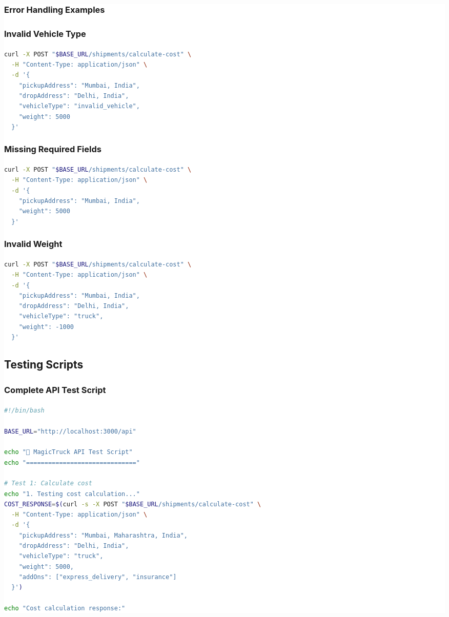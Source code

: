 ### Error Handling Examples

### Invalid Vehicle Type

```bash
curl -X POST "$BASE_URL/shipments/calculate-cost" \
  -H "Content-Type: application/json" \
  -d '{
    "pickupAddress": "Mumbai, India",
    "dropAddress": "Delhi, India",
    "vehicleType": "invalid_vehicle",
    "weight": 5000
  }'
```

### Missing Required Fields

```bash
curl -X POST "$BASE_URL/shipments/calculate-cost" \
  -H "Content-Type: application/json" \
  -d '{
    "pickupAddress": "Mumbai, India",
    "weight": 5000
  }'
```

### Invalid Weight

```bash
curl -X POST "$BASE_URL/shipments/calculate-cost" \
  -H "Content-Type: application/json" \
  -d '{
    "pickupAddress": "Mumbai, India",
    "dropAddress": "Delhi, India",
    "vehicleType": "truck",
    "weight": -1000
  }'
```

## Testing Scripts

### Complete API Test Script

```bash
#!/bin/bash

BASE_URL="http://localhost:3000/api"

echo "🚚 MagicTruck API Test Script"
echo "=============================="

# Test 1: Calculate cost
echo "1. Testing cost calculation..."
COST_RESPONSE=$(curl -s -X POST "$BASE_URL/shipments/calculate-cost" \
  -H "Content-Type: application/json" \
  -d '{
    "pickupAddress": "Mumbai, Maharashtra, India",
    "dropAddress": "Delhi, India",
    "vehicleType": "truck",
    "weight": 5000,
    "addOns": ["express_delivery", "insurance"]
  }')

echo "Cost calculation response:"
```